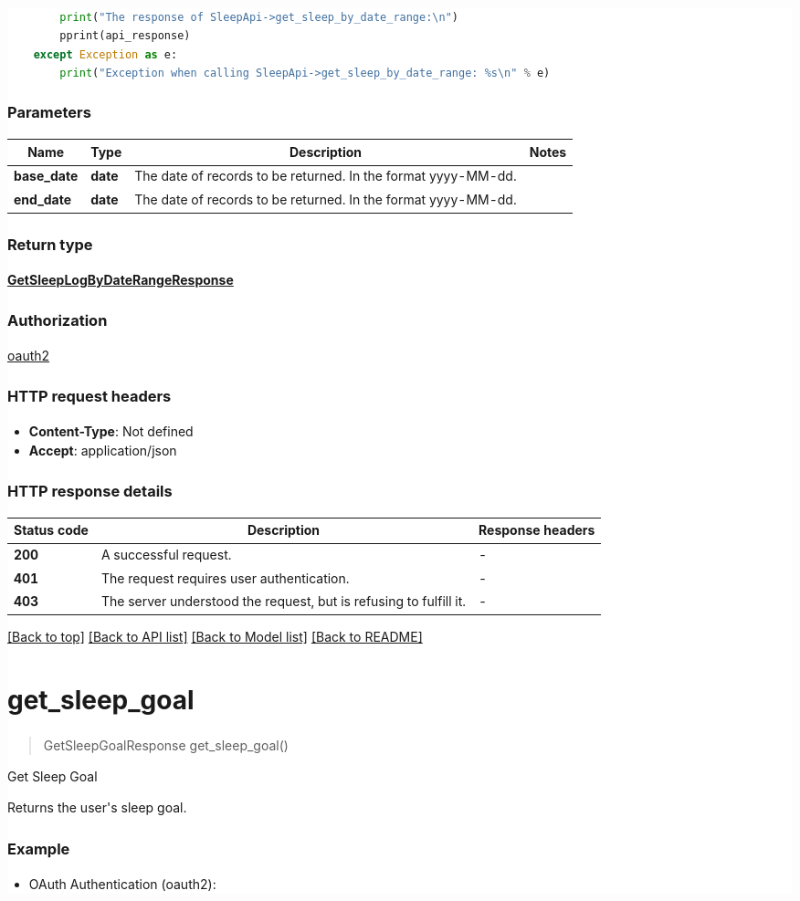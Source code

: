 ```python
        print("The response of SleepApi->get_sleep_by_date_range:\n")
        pprint(api_response)
    except Exception as e:
        print("Exception when calling SleepApi->get_sleep_by_date_range: %s\n" % e)
```

### Parameters

| Name          | Type     | Description                                                   | Notes |
| ------------- | -------- | ------------------------------------------------------------- | ----- |
| **base_date** | **date** | The date of records to be returned. In the format yyyy-MM-dd. |
| **end_date**  | **date** | The date of records to be returned. In the format yyyy-MM-dd. |

### Return type

[**GetSleepLogByDateRangeResponse**](GetSleepLogByDateRangeResponse.md)

### Authorization

[oauth2](../README.md#oauth2)

### HTTP request headers

- **Content-Type**: Not defined
- **Accept**: application/json

### HTTP response details

| Status code | Description                                                       | Response headers |
| ----------- | ----------------------------------------------------------------- | ---------------- |
| **200**     | A successful request.                                             | -                |
| **401**     | The request requires user authentication.                         | -                |
| **403**     | The server understood the request, but is refusing to fulfill it. | -                |

[[Back to top]](#) [[Back to API list]](../README.md#documentation-for-api-endpoints) [[Back to Model list]](../README.md#documentation-for-models) [[Back to README]](../README.md)

# **get_sleep_goal**

> GetSleepGoalResponse get_sleep_goal()

Get Sleep Goal

Returns the user's sleep goal.

### Example

- OAuth Authentication (oauth2):
